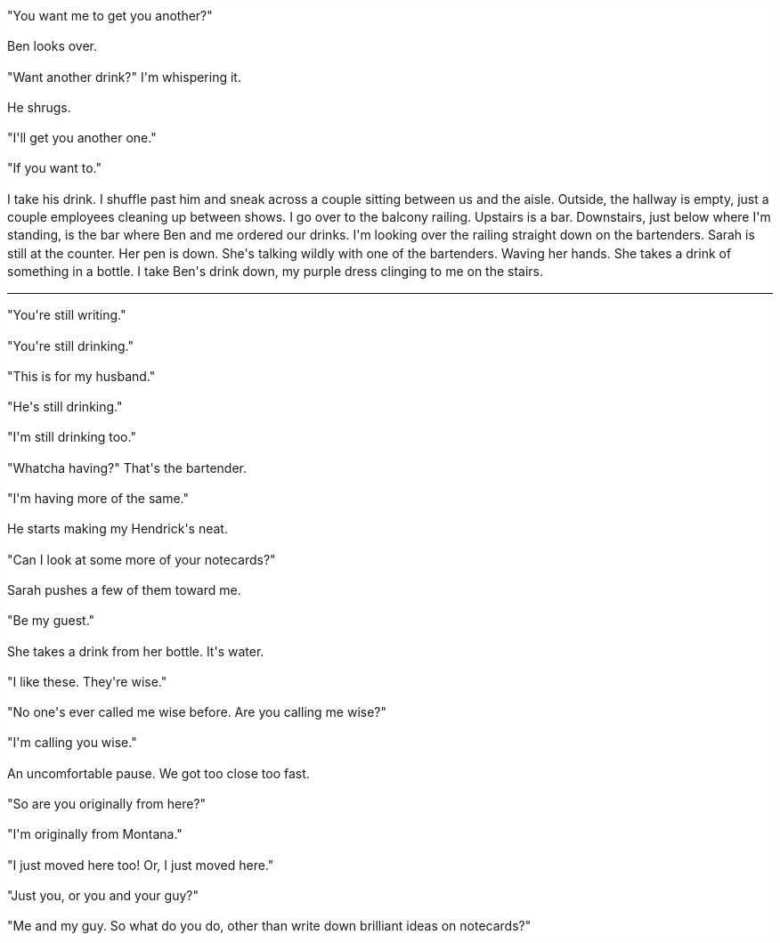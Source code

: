 "You want me to get you another?"

Ben looks over.

"Want another drink?" I'm whispering it.

He shrugs.

"I'll get you another one."

"If you want to."

I take his drink. I shuffle past him and sneak across a couple sitting between us and the aisle. Outside, the hallway is empty, just a couple employees cleaning up between shows. I go over to the balcony railing. Upstairs is a bar. Downstairs, just below where I'm standing, is the bar where Ben and me ordered our drinks. I'm looking over the railing straight down on the bartenders. Sarah is still at the counter. Her pen is down. She's talking wildly with one of the bartenders. Waving her hands. She takes a drink of something in a bottle. I take Ben's drink down, my purple dress clinging to me on the stairs.

- - - -

"You're still writing."

"You're still drinking."

"This is for my husband."

"He's still drinking."

"I'm still drinking too."

"Whatcha having?" That's the bartender.

"I'm having more of the same."

He starts making my Hendrick's neat.

"Can I look at some more of your notecards?"

Sarah pushes a few of them toward me.

"Be my guest."

She takes a drink from her bottle. It's water.

"I like these. They're wise."

"No one's ever called me wise before. Are you calling me wise?"

"I'm calling you wise."

An uncomfortable pause. We got too close too fast.

"So are you originally from here?"

"I'm originally from Montana."

"I just moved here too! Or, I just moved here."

"Just you, or you and your guy?"

"Me and my guy. So what do you do, other than write down brilliant ideas on notecards?"

